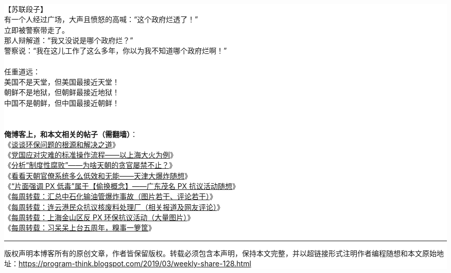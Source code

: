 【苏联段子】<br/>
有一个人经过广场，大声且愤怒的高喊：“这个政府烂透了！”<br/>
立即被警察带走了。<br/>
那人辩解道：“我又没说是哪个政府烂？”<br/>
警察说：“我在这儿工作了这么多年，你以为我不知道哪个政府烂啊！”<br/>
<br/>
任重道远：<br/>
美国不是天堂，但美国最接近天堂！<br/>
朝鲜不是地狱，但朝鲜最接近地狱！<br/>
中国不是朝鲜，但中国最接近朝鲜！<br/>
<br/>
<br/>
<b>俺博客上，和本文相关的帖子（需翻墙）</b>：<br/>
《<a href="../../2012/08/environment-pollution-in-china.md">谈谈环保问题的根源和解决之道</a>》<br/>
《<a href="../../2010/11/sop-of-shanghai-fire.md">党国应对灾难的标准操作流程——以上海大火为例</a>》<br/>
《<a href="../../2014/07/corruption-and-form-of-government.md">分析“制度性腐败”——为啥天朝的贪官屡禁不止？</a>》<br/>
《<a href="../../2015/08/2015-Tianjin-Explosions.md">看看天朝官僚系统多么低效和无能——天津大爆炸随想</a>》<br/>
《<a href="../../2014/04/px-toxicity.md">“片面强调 PX 低毒”属于【偷换概念】——广东茂名 PX 抗议活动随想</a>》<br/>
《<a href="../../2013/11/weekly-share-59.md">每周转载：汇总中石化输油管爆炸事故（图片若干、评论若干）</a>》<br/>
《<a href="../../2016/08/weekly-share-104.md">每周转载：连云港民众抗议核废料处理厂（相关报道及网友评论）</a>》<br/>
《<a href="../../2015/07/weekly-share-88.md">每周转载：上海金山区反 PX 环保抗议活动（大量图片）</a>》<br/>
《<a href="../../2017/09/weekly-share-116.md">每周转载：习呆呆上台五周年，糗事一箩筐</a>》
</div>


------------------------------------------------

版权声明本博客所有的原创文章，作者皆保留版权。转载必须包含本声明，保持本文完整，并以超链接形式注明作者编程随想和本文原始地址：https://program-think.blogspot.com/2019/03/weekly-share-128.html
